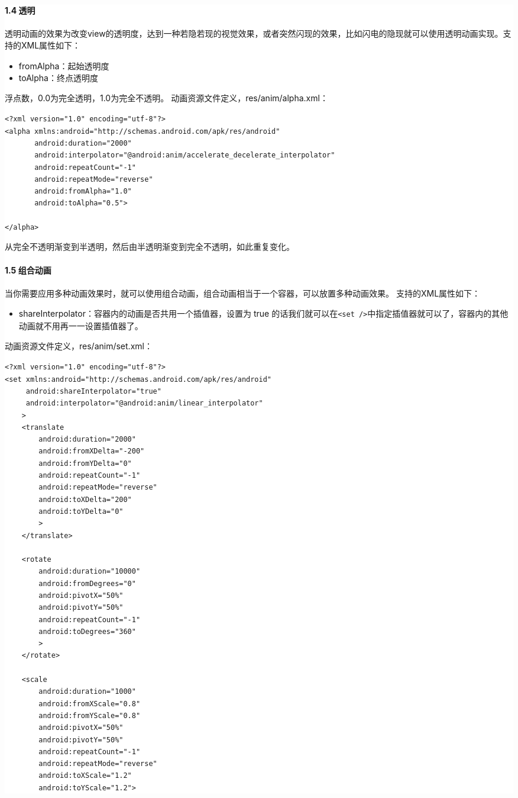 

#### 1.4 透明
透明动画的效果为改变view的透明度，达到一种若隐若现的视觉效果，或者突然闪现的效果，比如闪电的隐现就可以使用透明动画实现。支持的XML属性如下：
- fromAlpha：起始透明度
- toAlpha：终点透明度

浮点数，0.0为完全透明，1.0为完全不透明。
动画资源文件定义，res/anim/alpha.xml：
```
<?xml version="1.0" encoding="utf-8"?>
<alpha xmlns:android="http://schemas.android.com/apk/res/android"
       android:duration="2000"
       android:interpolator="@android:anim/accelerate_decelerate_interpolator"
       android:repeatCount="-1"
       android:repeatMode="reverse"
       android:fromAlpha="1.0"
       android:toAlpha="0.5">

</alpha>
```
从完全不透明渐变到半透明，然后由半透明渐变到完全不透明，如此重复变化。

#### 1.5 组合动画
当你需要应用多种动画效果时，就可以使用组合动画，组合动画相当于一个容器，可以放置多种动画效果。
支持的XML属性如下：
- shareInterpolator：容器内的动画是否共用一个插值器，设置为 true 的话我们就可以在`<set />`中指定插值器就可以了，容器内的其他动画就不用再一一设置插值器了。

动画资源文件定义，res/anim/set.xml：
```
<?xml version="1.0" encoding="utf-8"?>
<set xmlns:android="http://schemas.android.com/apk/res/android"
     android:shareInterpolator="true"
     android:interpolator="@android:anim/linear_interpolator"
    >
    <translate
        android:duration="2000"
        android:fromXDelta="-200"
        android:fromYDelta="0"
        android:repeatCount="-1"
        android:repeatMode="reverse"
        android:toXDelta="200"
        android:toYDelta="0"
        >
    </translate>

    <rotate
        android:duration="10000"
        android:fromDegrees="0"
        android:pivotX="50%"
        android:pivotY="50%"
        android:repeatCount="-1"
        android:toDegrees="360"
        >
    </rotate>

    <scale
        android:duration="1000"
        android:fromXScale="0.8"
        android:fromYScale="0.8"
        android:pivotX="50%"
        android:pivotY="50%"
        android:repeatCount="-1"
        android:repeatMode="reverse"
        android:toXScale="1.2"
        android:toYScale="1.2">
```